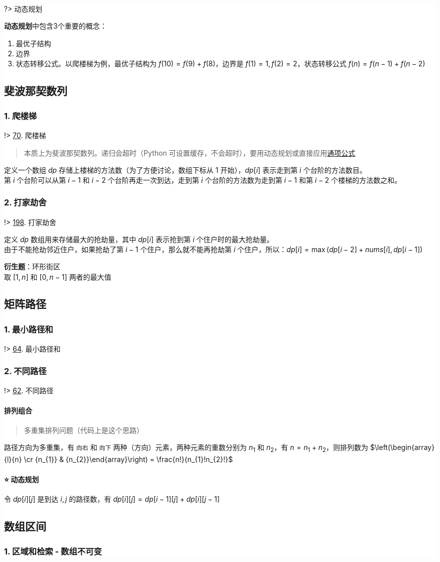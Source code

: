 ?> 动态规划

**动态规划**中包含3个重要的概念： 
1. 最优子结构
2. 边界
3. 状态转移公式。以爬楼梯为例，最优子结构为 $f(10) = f(9) + f(8)$，边界是 $f(1) = 1, f(2) = 2$，状态转移公式 $f(n) = f(n-1) + f(n-2)$


## 斐波那契数列
### 1. 爬楼梯

!> [70](https://leetcode-cn.com/problems/climbing-stairs/). 爬楼梯

> 本质上为斐波那契数列。递归会超时（Python 可设置缓存，不会超时），要用动态规划或直接应用[通项公式](https://zh.wikipedia.org/zh-cn/%E6%96%90%E6%B3%A2%E9%82%A3%E5%A5%91%E6%95%B0%E5%88%97#%E8%A1%A8%E9%81%94%E5%BC%8F)

定义一个数组 $dp$ 存储上楼梯的方法数（为了方便讨论，数组下标从 $1$ 开始），$dp[i]$ 表示走到第 $i$ 个台阶的方法数目。  
第 $i$ 个台阶可以从第 $i - 1$ 和 $i - 2$ 个台阶再走一次到达，走到第 $i$ 个台阶的方法数为走到第 $i - 1$ 和第 $i - 2$ 个楼梯的方法数之和。

### 2. 打家劫舍

!> [198](https://leetcode-cn.com/problems/house-robber/). 打家劫舍

定义 $dp$ 数组用来存储最大的抢劫量，其中 $dp[i]$ 表示抢到第 $i$ 个住户时的最大抢劫量。  
由于不能抢劫邻近住户，如果抢劫了第 $i - 1$ 个住户，那么就不能再抢劫第 $i$ 个住户，所以：$dp[i] = \max (dp[i - 2]+nums[i], dp[i - 1])$  

**衍生题**：环形街区  
取 $[1, n]$ 和 $[0, n - 1]$ 两者的最大值



## 矩阵路径
### 1. 最小路径和

!> [64](https://leetcode-cn.com/problems/minimum-path-sum/). 最小路径和

### 2. 不同路径

!> [62](https://leetcode-cn.com/problems/unique-paths/). 不同路径

#### 排列组合
> 多重集排列问题（代码上是这个思路）

路径方向为多重集，有 `向右` 和 `向下` 两种（方向）元素，两种元素的重数分别为 $n_{1}$ 和 $n_{2}$，有 $n = n_{1} + n_{2}$，则排列数为 $\left(\begin{array}{l}{n} \cr {n_{1}} & {n_{2}}\end{array}\right) = \frac{n!}{n_{1}!n_{2}!}$

#### ⭐ 动态规划
令 $dp[i][j]$ 是到达 $i, j$ 的路径数，有 $dp[i][j] = dp[i-1][j] + dp[i][j-1]$



## 数组区间
### 1. 区域和检索 - 数组不可变
